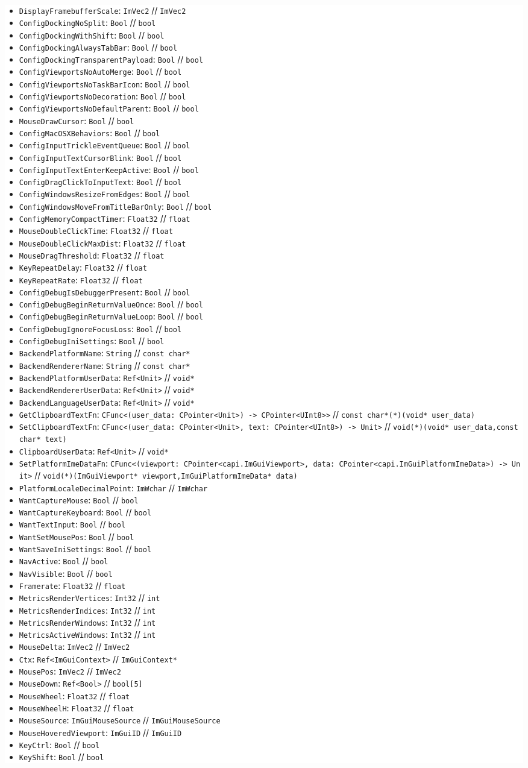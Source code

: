 * `DisplayFramebufferScale`: `ImVec2` // `ImVec2`
* `ConfigDockingNoSplit`: `Bool` // `bool`
* `ConfigDockingWithShift`: `Bool` // `bool`
* `ConfigDockingAlwaysTabBar`: `Bool` // `bool`
* `ConfigDockingTransparentPayload`: `Bool` // `bool`
* `ConfigViewportsNoAutoMerge`: `Bool` // `bool`
* `ConfigViewportsNoTaskBarIcon`: `Bool` // `bool`
* `ConfigViewportsNoDecoration`: `Bool` // `bool`
* `ConfigViewportsNoDefaultParent`: `Bool` // `bool`
* `MouseDrawCursor`: `Bool` // `bool`
* `ConfigMacOSXBehaviors`: `Bool` // `bool`
* `ConfigInputTrickleEventQueue`: `Bool` // `bool`
* `ConfigInputTextCursorBlink`: `Bool` // `bool`
* `ConfigInputTextEnterKeepActive`: `Bool` // `bool`
* `ConfigDragClickToInputText`: `Bool` // `bool`
* `ConfigWindowsResizeFromEdges`: `Bool` // `bool`
* `ConfigWindowsMoveFromTitleBarOnly`: `Bool` // `bool`
* `ConfigMemoryCompactTimer`: `Float32` // `float`
* `MouseDoubleClickTime`: `Float32` // `float`
* `MouseDoubleClickMaxDist`: `Float32` // `float`
* `MouseDragThreshold`: `Float32` // `float`
* `KeyRepeatDelay`: `Float32` // `float`
* `KeyRepeatRate`: `Float32` // `float`
* `ConfigDebugIsDebuggerPresent`: `Bool` // `bool`
* `ConfigDebugBeginReturnValueOnce`: `Bool` // `bool`
* `ConfigDebugBeginReturnValueLoop`: `Bool` // `bool`
* `ConfigDebugIgnoreFocusLoss`: `Bool` // `bool`
* `ConfigDebugIniSettings`: `Bool` // `bool`
* `BackendPlatformName`: `String` // `const char*`
* `BackendRendererName`: `String` // `const char*`
* `BackendPlatformUserData`: `Ref<Unit>` // `void*`
* `BackendRendererUserData`: `Ref<Unit>` // `void*`
* `BackendLanguageUserData`: `Ref<Unit>` // `void*`
* `GetClipboardTextFn`: `CFunc<(user_data: CPointer<Unit>) -> CPointer<UInt8>>` // `const char*(*)(void* user_data)`
* `SetClipboardTextFn`: `CFunc<(user_data: CPointer<Unit>, text: CPointer<UInt8>) -> Unit>` // `void(*)(void* user_data,const char* text)`
* `ClipboardUserData`: `Ref<Unit>` // `void*`
* `SetPlatformImeDataFn`: `CFunc<(viewport: CPointer<capi.ImGuiViewport>, data: CPointer<capi.ImGuiPlatformImeData>) -> Unit>` // `void(*)(ImGuiViewport* viewport,ImGuiPlatformImeData* data)`
* `PlatformLocaleDecimalPoint`: `ImWchar` // `ImWchar`
* `WantCaptureMouse`: `Bool` // `bool`
* `WantCaptureKeyboard`: `Bool` // `bool`
* `WantTextInput`: `Bool` // `bool`
* `WantSetMousePos`: `Bool` // `bool`
* `WantSaveIniSettings`: `Bool` // `bool`
* `NavActive`: `Bool` // `bool`
* `NavVisible`: `Bool` // `bool`
* `Framerate`: `Float32` // `float`
* `MetricsRenderVertices`: `Int32` // `int`
* `MetricsRenderIndices`: `Int32` // `int`
* `MetricsRenderWindows`: `Int32` // `int`
* `MetricsActiveWindows`: `Int32` // `int`
* `MouseDelta`: `ImVec2` // `ImVec2`
* `Ctx`: `Ref<ImGuiContext>` // `ImGuiContext*`
* `MousePos`: `ImVec2` // `ImVec2`
* `MouseDown`: `Ref<Bool>` // `bool[5]`
* `MouseWheel`: `Float32` // `float`
* `MouseWheelH`: `Float32` // `float`
* `MouseSource`: `ImGuiMouseSource` // `ImGuiMouseSource`
* `MouseHoveredViewport`: `ImGuiID` // `ImGuiID`
* `KeyCtrl`: `Bool` // `bool`
* `KeyShift`: `Bool` // `bool`